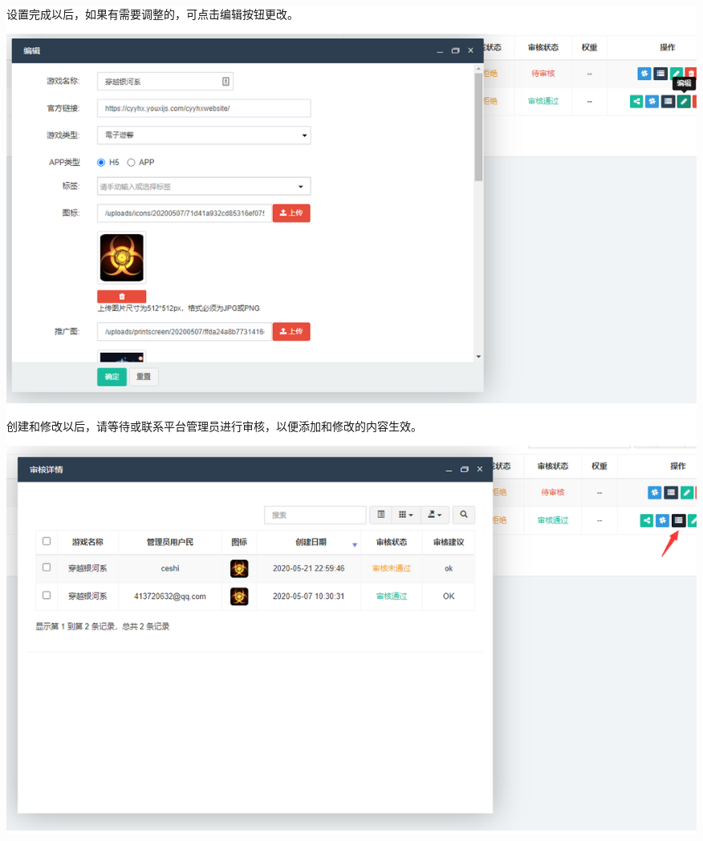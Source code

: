 
设置完成以后，如果有需要调整的，可点击编辑按钮更改。

![preview](../img/ttfgame_preview_08.png)

创建和修改以后，请等待或联系平台管理员进行审核，以便添加和修改的内容生效。

![preview](../img/ttfgame_preview_09.png)

